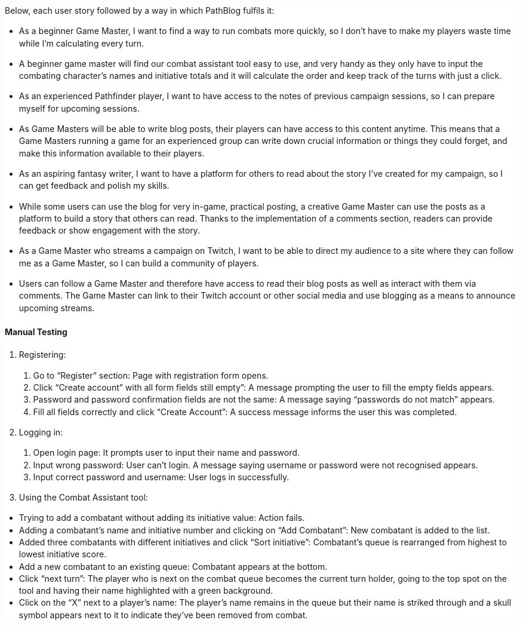 Below, each user story followed by a way in which PathBlog fulfils it:

- As a beginner Game Master, I want to find a way to run combats more quickly, so I don’t have to make my players waste time while I’m calculating every turn.
- A beginner game master will find our combat assistant tool easy to use, and very handy as they only have to input the combating character’s names and initiative totals and it will calculate the order and keep track of the turns with just a click.

- As an experienced Pathfinder player, I want to have access to the notes of previous campaign sessions, so I can prepare myself for upcoming sessions.
- As Game Masters will be able to write blog posts, their players can have access to this content anytime. This means that a Game Masters running a game for an experienced group can write down crucial information or things they could forget, and make this information available to their players.

- As an aspiring fantasy writer, I want to have a platform for others to read about the story I’ve created for my campaign, so I can get feedback and polish my skills.
- While some users can use the blog for very in-game, practical posting, a creative Game Master can use the posts as a platform to build a story that others can read. Thanks to the implementation of a comments section, readers can provide feedback or show engagement with the story.

- As a Game Master who streams a campaign on Twitch, I want to be able to direct my audience to a site where they can follow me as a Game Master, so I can build a community of players.
- Users can follow a Game Master and therefore have access to read their blog posts as well as interact with them via comments. The Game Master can link to their Twitch account or other social media and use blogging as a means to announce upcoming streams.


#### Manual Testing

1. Registering:
    1. Go to “Register” section: Page with registration form opens.
    2. Click “Create account” with all form fields still empty”: A message prompting the user to fill the empty fields appears.
    3. Password and password confirmation fields are not the same: A message saying “passwords do not match” appears.
    4. Fill all fields correctly and click “Create Account”: A success message informs the user this was completed.

2. Logging in:
    1. Open login page: It prompts user to input their name and password.
    2. Input wrong password: User can’t login. A message saying username or password were not recognised appears.
    3. Input correct password and username: User logs in successfully.

3. Using the Combat Assistant tool:
- Trying to add a combatant without adding its initiative value: Action fails.
- Adding a combatant’s name and initiative number and clicking on “Add Combatant”: New combatant is added to the list.
- Added three combatants with different initiatives and click “Sort initiative”: Combatant’s queue is rearranged from highest to lowest initiative score.
- Add a new combatant to an existing queue: Combatant appears at the bottom.
- Click “next turn”: The player who is next on the combat queue becomes the current turn holder, going to the top spot on the tool and having their name highlighted with a green background.
- Click on the “X” next to a player’s name: The player’s name remains in the queue but their name is striked through and a skull symbol appears next to it to indicate they’ve been removed from combat.
